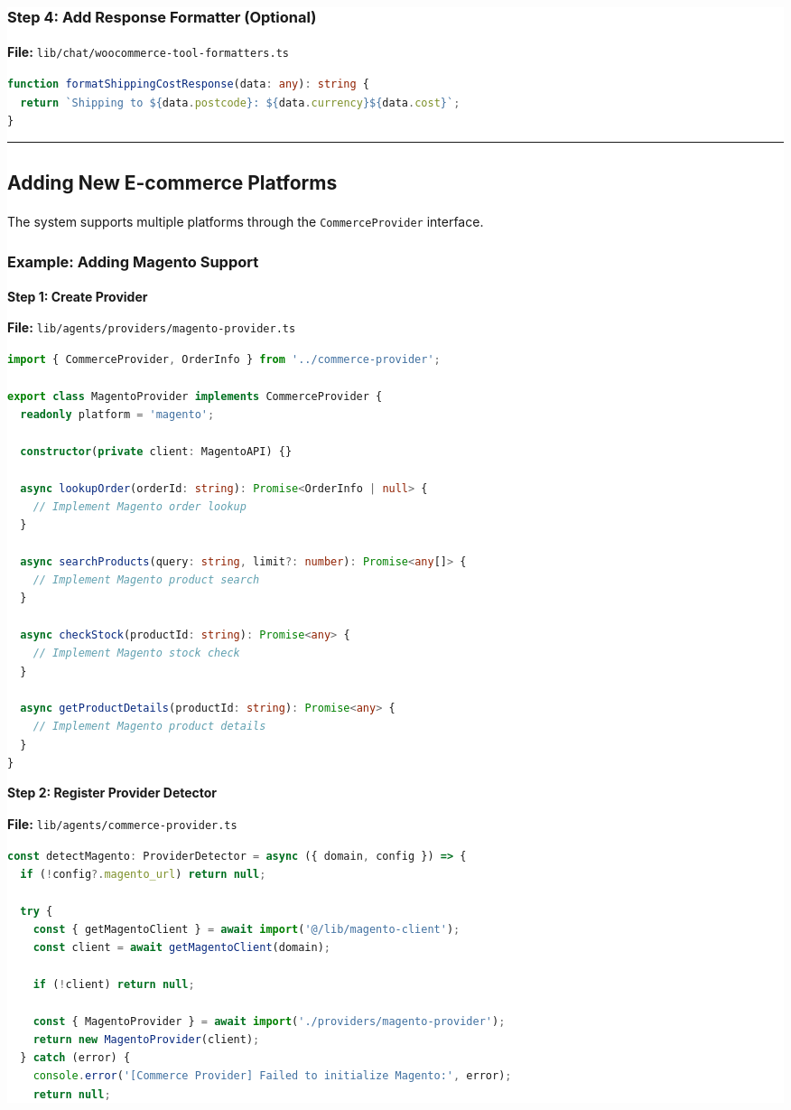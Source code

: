 
### Step 4: Add Response Formatter (Optional)

**File:** `lib/chat/woocommerce-tool-formatters.ts`

```typescript
function formatShippingCostResponse(data: any): string {
  return `Shipping to ${data.postcode}: ${data.currency}${data.cost}`;
}
```

---

## Adding New E-commerce Platforms

The system supports multiple platforms through the `CommerceProvider` interface.

### Example: Adding Magento Support

**Step 1: Create Provider**

**File:** `lib/agents/providers/magento-provider.ts`

```typescript
import { CommerceProvider, OrderInfo } from '../commerce-provider';

export class MagentoProvider implements CommerceProvider {
  readonly platform = 'magento';

  constructor(private client: MagentoAPI) {}

  async lookupOrder(orderId: string): Promise<OrderInfo | null> {
    // Implement Magento order lookup
  }

  async searchProducts(query: string, limit?: number): Promise<any[]> {
    // Implement Magento product search
  }

  async checkStock(productId: string): Promise<any> {
    // Implement Magento stock check
  }

  async getProductDetails(productId: string): Promise<any> {
    // Implement Magento product details
  }
}
```

**Step 2: Register Provider Detector**

**File:** `lib/agents/commerce-provider.ts`

```typescript
const detectMagento: ProviderDetector = async ({ domain, config }) => {
  if (!config?.magento_url) return null;

  try {
    const { getMagentoClient } = await import('@/lib/magento-client');
    const client = await getMagentoClient(domain);

    if (!client) return null;

    const { MagentoProvider } = await import('./providers/magento-provider');
    return new MagentoProvider(client);
  } catch (error) {
    console.error('[Commerce Provider] Failed to initialize Magento:', error);
    return null;
```